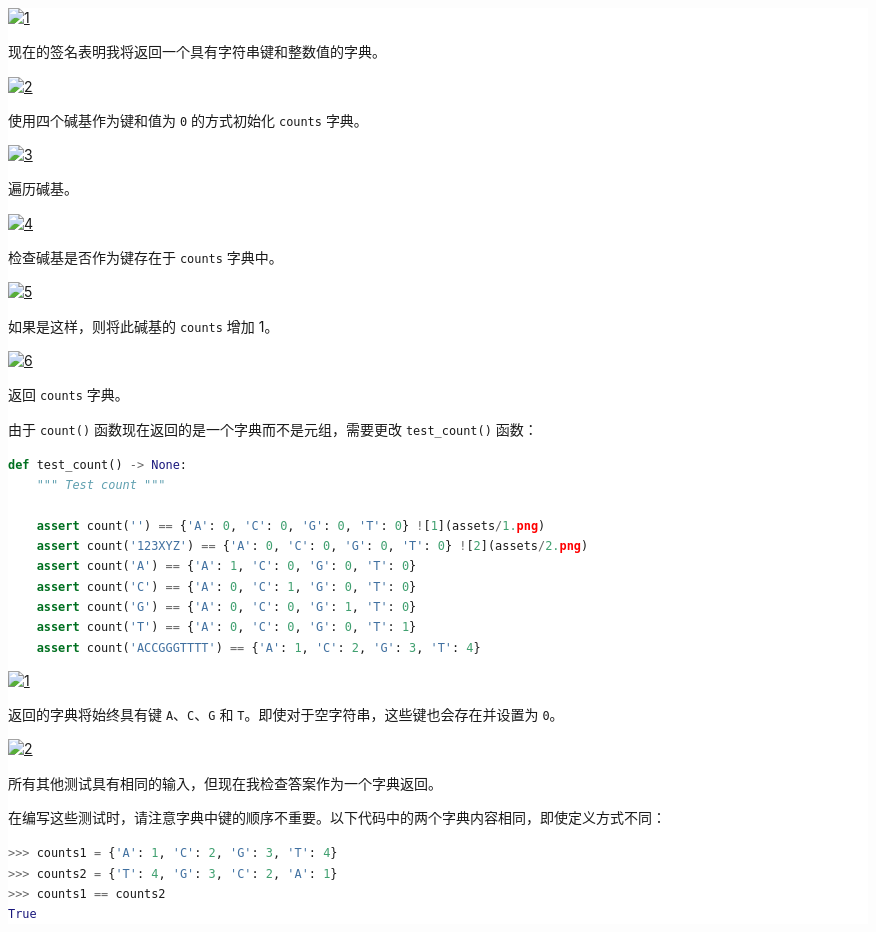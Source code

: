 [![1](assets/1.png)](#co_tetranucleotide_frequency___span_class__keep_together__counting_things__span__CO24-1)

现在的签名表明我将返回一个具有字符串键和整数值的字典。

[![2](assets/2.png)](#co_tetranucleotide_frequency___span_class__keep_together__counting_things__span__CO24-2)

使用四个碱基作为键和值为 `0` 的方式初始化 `counts` 字典。

[![3](assets/3.png)](#co_tetranucleotide_frequency___span_class__keep_together__counting_things__span__CO24-3)

遍历碱基。

[![4](assets/4.png)](#co_tetranucleotide_frequency___span_class__keep_together__counting_things__span__CO24-4)

检查碱基是否作为键存在于 `counts` 字典中。

[![5](assets/5.png)](#co_tetranucleotide_frequency___span_class__keep_together__counting_things__span__CO24-5)

如果是这样，则将此碱基的 `counts` 增加 1。

[![6](assets/6.png)](#co_tetranucleotide_frequency___span_class__keep_together__counting_things__span__CO24-6)

返回 `counts` 字典。

由于 `count()` 函数现在返回的是一个字典而不是元组，需要更改 `test_count()` 函数：

```py
def test_count() -> None:
    """ Test count """

    assert count('') == {'A': 0, 'C': 0, 'G': 0, 'T': 0} ![1](assets/1.png)
    assert count('123XYZ') == {'A': 0, 'C': 0, 'G': 0, 'T': 0} ![2](assets/2.png)
    assert count('A') == {'A': 1, 'C': 0, 'G': 0, 'T': 0}
    assert count('C') == {'A': 0, 'C': 1, 'G': 0, 'T': 0}
    assert count('G') == {'A': 0, 'C': 0, 'G': 1, 'T': 0}
    assert count('T') == {'A': 0, 'C': 0, 'G': 0, 'T': 1}
    assert count('ACCGGGTTTT') == {'A': 1, 'C': 2, 'G': 3, 'T': 4}
```

[![1](assets/1.png)](#co_tetranucleotide_frequency___span_class__keep_together__counting_things__span__CO25-1)

返回的字典将始终具有键 `A`、`C`、`G` 和 `T`。即使对于空字符串，这些键也会存在并设置为 `0`。

[![2](assets/2.png)](#co_tetranucleotide_frequency___span_class__keep_together__counting_things__span__CO25-2)

所有其他测试具有相同的输入，但现在我检查答案作为一个字典返回。

在编写这些测试时，请注意字典中键的顺序不重要。以下代码中的两个字典内容相同，即使定义方式不同：

```py
>>> counts1 = {'A': 1, 'C': 2, 'G': 3, 'T': 4}
>>> counts2 = {'T': 4, 'G': 3, 'C': 2, 'A': 1}
>>> counts1 == counts2
True
```
